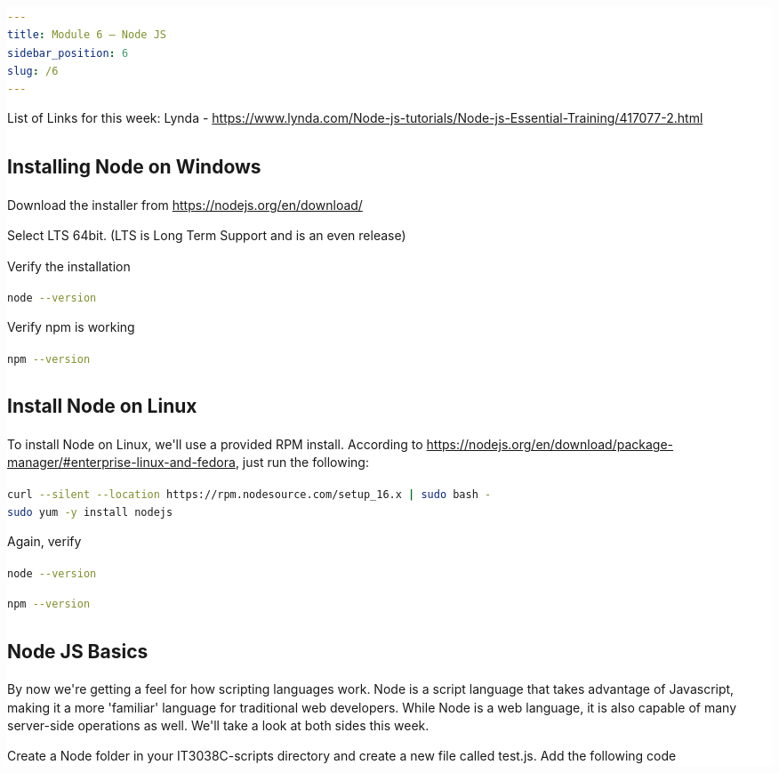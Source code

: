 ```yaml
---
title: Module 6 – Node JS
sidebar_position: 6
slug: /6
---
```


List of Links for this week:
Lynda - <https://www.lynda.com/Node-js-tutorials/Node-js-Essential-Training/417077-2.html>

## Installing Node on Windows

Download the installer from <https://nodejs.org/en/download/>

Select LTS 64bit. (LTS is Long Term Support and is an even release)

Verify the installation

```bash
node --version
```

Verify npm is working

```bash
npm --version
```

## Install Node on Linux

To install Node on Linux, we'll use a provided RPM install. According to <https://nodejs.org/en/download/package-manager/#enterprise-linux-and-fedora>, just run the following:

```sh
curl --silent --location https://rpm.nodesource.com/setup_16.x | sudo bash -
sudo yum -y install nodejs
```

Again, verify

```bash
node --version
```

```bash
npm --version
```

## Node JS Basics

By now we're getting a feel for how scripting languages work. Node is a script language that takes advantage of Javascript, making it a more 'familiar' language for traditional web developers.
While Node is a web language, it is also capable of many server-side operations as well. We'll take a look at both sides this week.

Create a Node folder in your IT3038C-scripts directory and create a new file called test.js.
Add the following code
